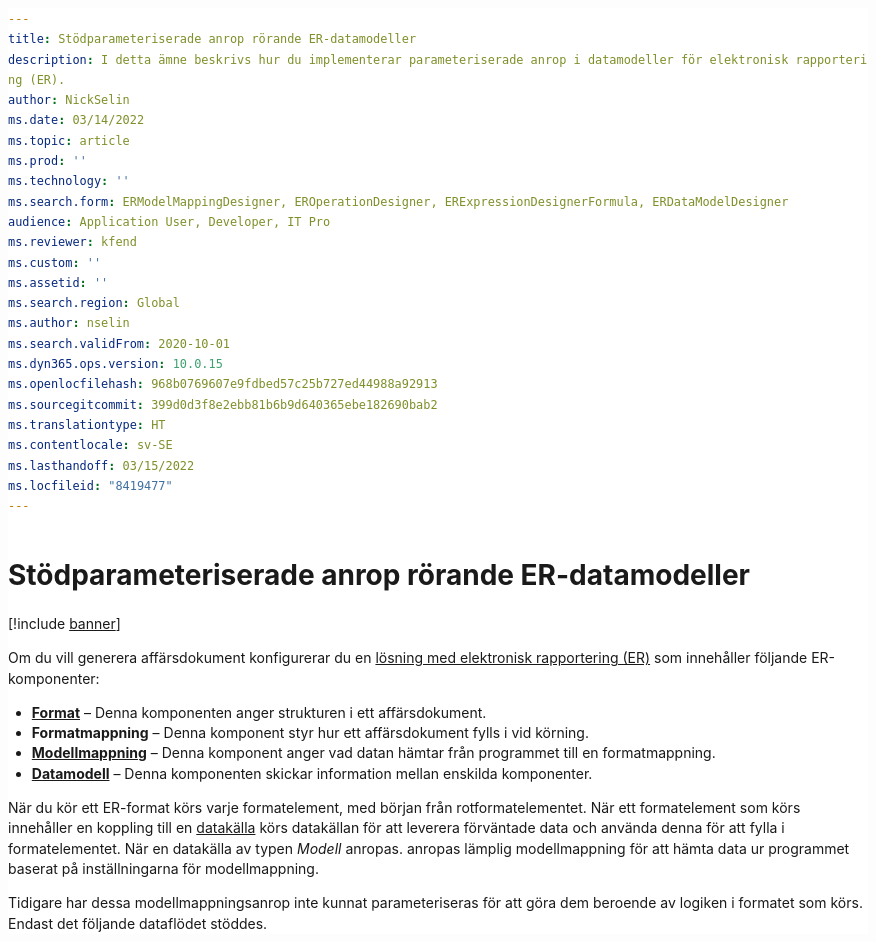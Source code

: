 ```yaml
---
title: Stödparameteriserade anrop rörande ER-datamodeller
description: I detta ämne beskrivs hur du implementerar parameteriserade anrop i datamodeller för elektronisk rapportering (ER).
author: NickSelin
ms.date: 03/14/2022
ms.topic: article
ms.prod: ''
ms.technology: ''
ms.search.form: ERModelMappingDesigner, EROperationDesigner, ERExpressionDesignerFormula, ERDataModelDesigner
audience: Application User, Developer, IT Pro
ms.reviewer: kfend
ms.custom: ''
ms.assetid: ''
ms.search.region: Global
ms.author: nselin
ms.search.validFrom: 2020-10-01
ms.dyn365.ops.version: 10.0.15
ms.openlocfilehash: 968b0769607e9fdbed57c25b727ed44988a92913
ms.sourcegitcommit: 399d0d3f8e2ebb81b6b9d640365ebe182690bab2
ms.translationtype: HT
ms.contentlocale: sv-SE
ms.lasthandoff: 03/15/2022
ms.locfileid: "8419477"
---
```

# <a name="support-parameterized-calls-of-er-data-models"></a>Stödparameteriserade anrop rörande ER-datamodeller

[!include [banner](../includes/banner.md)]

Om du vill generera affärsdokument konfigurerar du en [lösning med elektronisk rapportering (ER)](general-electronic-reporting.md) som innehåller följande ER-komponenter:

- **[Format](er-overview-components.md#format-component)** – Denna komponenten anger strukturen i ett affärsdokument.
- **Formatmappning** – Denna komponent styr hur ett affärsdokument fylls i vid körning.
- **[Modellmappning](er-overview-components.md#model-mapping-component)** – Denna komponent anger vad datan hämtar från programmet till en formatmappning.
- **[Datamodell](er-overview-components.md#data-model-component)** – Denna komponenten skickar information mellan enskilda komponenter.

När du kör ett ER-format körs varje formatelement, med början från rotformatelementet. När ett formatelement som körs innehåller en koppling till en [datakälla](general-electronic-reporting.md#configuring-data-model-mappings-for-outgoing-documents) körs datakällan för att leverera förväntade data och använda denna för att fylla i formatelementet. När en datakälla av typen *Modell* anropas. anropas lämplig modellmappning för att hämta data ur programmet baserat på inställningarna för modellmappning.

Tidigare har dessa modellmappningsanrop inte kunnat parameteriseras för att göra dem beroende av logiken i formatet som körs. Endast det följande dataflödet stöddes.

